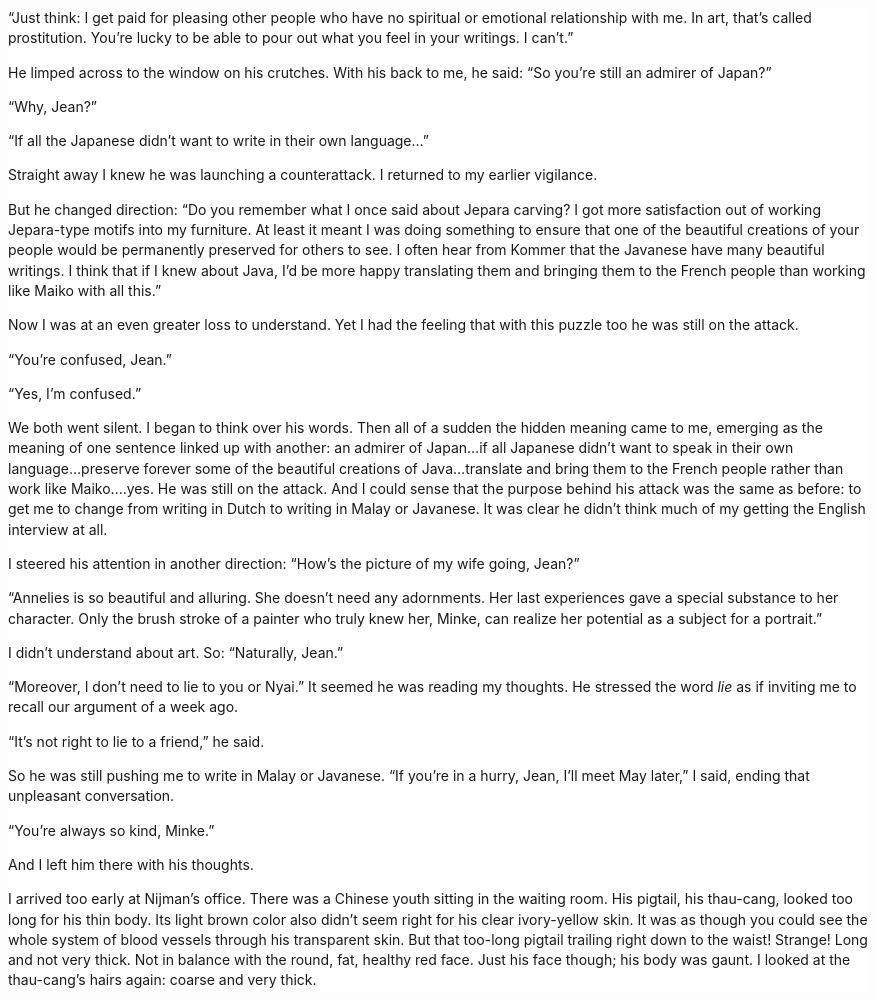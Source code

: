 “Just think: I get paid for pleasing other people who have no spiritual or emotional relationship with me. In art, that’s called prostitution. You’re lucky to be able to pour out what you feel in your writings. I can’t.”

He limped across to the window on his crutches. With his back to me, he said: “So you’re still an admirer of Japan?”

“Why, Jean?”

“If all the Japanese didn’t want to write in their own language…”

Straight away I knew he was launching a counterattack. I returned to my earlier vigilance.

But he changed direction: “Do you remember what I once said about Jepara carving? I got more satisfaction out of working Jepara-type motifs into my furniture. At least it meant I was doing something to ensure that one of the beautiful creations of your people would be permanently preserved for others to see. I often hear from Kommer that the Javanese have many beautiful writings. I think that if I knew about Java, I’d be more happy translating them and bringing them to the French people than working like Maiko with all this.”

Now I was at an even greater loss to understand. Yet I had the feeling that with this puzzle too he was still on the attack.

“You’re confused, Jean.”

“Yes, I’m confused.”

We both went silent. I began to think over his words. Then all of a sudden the hidden meaning came to me, emerging as the meaning of one sentence linked up with another: an admirer of Japan…if all Japanese didn’t want to speak in their own language…preserve forever some of the beautiful creations of Java…translate and bring them to the French people rather than work like Maiko.…yes. He was still on the attack. And I could sense that the purpose behind his attack was the same as before: to get me to change from writing in Dutch to writing in Malay or Javanese. It was clear he didn’t think much of my getting the English interview at all.

I steered his attention in another direction: “How’s the picture of my wife going, Jean?”

“Annelies is so beautiful and alluring. She doesn’t need any adornments. Her last experiences gave a special substance to her character. Only the brush stroke of a painter who truly knew her, Minke, can realize her potential as a subject for a portrait.”

I didn’t understand about art. So: “Naturally, Jean.”

“Moreover, I don’t need to lie to you or Nyai.” It seemed he was reading my thoughts. He stressed the word _lie_ as if inviting me to recall our argument of a week ago.

“It’s not right to lie to a friend,” he said.

So he was still pushing me to write in Malay or Javanese. “If you’re in a hurry, Jean, I’ll meet May later,” I said, ending that unpleasant conversation.

“You’re always so kind, Minke.”

And I left him there with his thoughts.

I arrived too early at Nijman’s office. There was a Chinese youth sitting in the waiting room. His pigtail, his thau-cang, looked too long for his thin body. Its light brown color also didn’t seem right for his clear ivory-yellow skin. It was as though you could see the whole system of blood vessels through his transparent skin. But that too-long pigtail trailing right down to the waist! Strange! Long and not very thick. Not in balance with the round, fat, healthy red face. Just his face though; his body was gaunt. I looked at the thau-cang’s hairs again: coarse and very thick.
